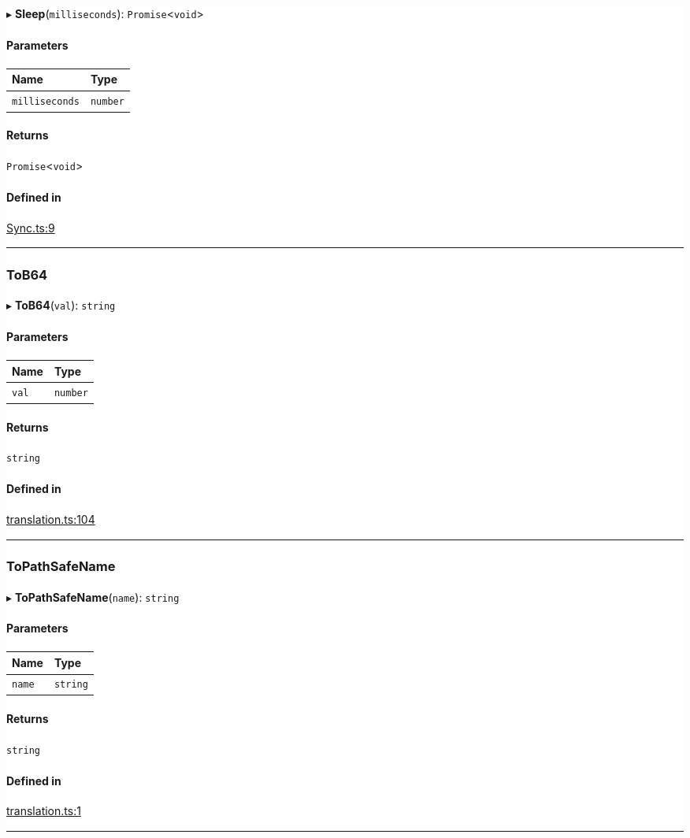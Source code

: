 ▸ **Sleep**(`milliseconds`): `Promise`<`void`\>

#### Parameters

| Name           | Type     |
| :------------- | :------- |
| `milliseconds` | `number` |

#### Returns

`Promise`<`void`\>

#### Defined in

[Sync.ts:9](https://github.com/kevinfrei/core-utils/blob/0188bb5/src/Sync.ts#L9)

---

### ToB64

▸ **ToB64**(`val`): `string`

#### Parameters

| Name  | Type     |
| :---- | :------- |
| `val` | `number` |

#### Returns

`string`

#### Defined in

[translation.ts:104](https://github.com/kevinfrei/core-utils/blob/0188bb5/src/translation.ts#L104)

---

### ToPathSafeName

▸ **ToPathSafeName**(`name`): `string`

#### Parameters

| Name   | Type     |
| :----- | :------- |
| `name` | `string` |

#### Returns

`string`

#### Defined in

[translation.ts:1](https://github.com/kevinfrei/core-utils/blob/0188bb5/src/translation.ts#L1)

---